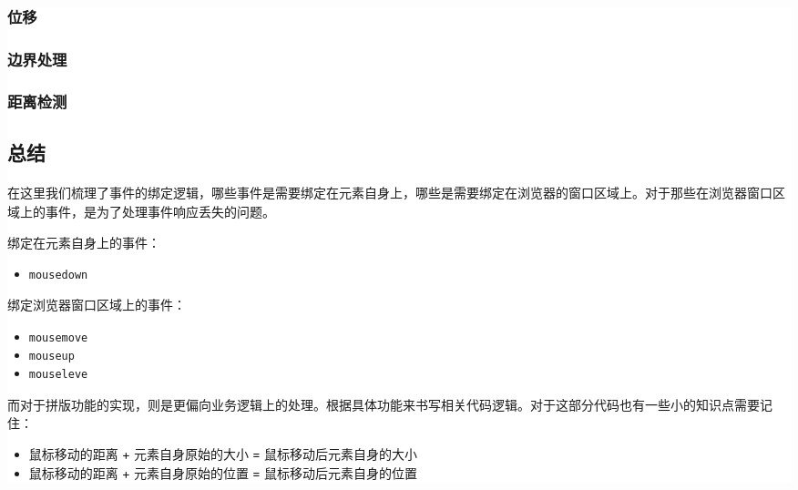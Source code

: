 ### 位移

### 边界处理

### 距离检测


## 总结

在这里我们梳理了事件的绑定逻辑，哪些事件是需要绑定在元素自身上，哪些是需要绑定在浏览器的窗口区域上。对于那些在浏览器窗口区域上的事件，是为了处理事件响应丢失的问题。

绑定在元素自身上的事件：
+ `mousedown`

绑定浏览器窗口区域上的事件：

+ `mousemove`
+ `mouseup`
+ `mouseleve`

而对于拼版功能的实现，则是更偏向业务逻辑上的处理。根据具体功能来书写相关代码逻辑。对于这部分代码也有一些小的知识点需要记住：

+ 鼠标移动的距离 + 元素自身原始的大小 = 鼠标移动后元素自身的大小
+ 鼠标移动的距离 + 元素自身原始的位置 = 鼠标移动后元素自身的位置




